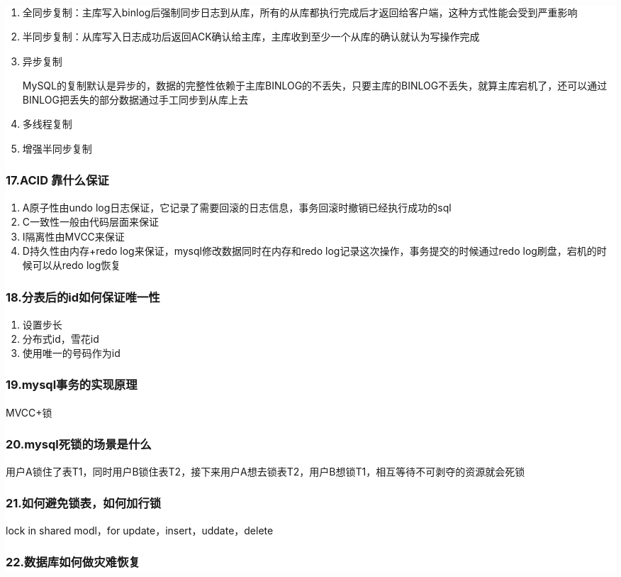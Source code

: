 1. 全同步复制：主库写入binlog后强制同步日志到从库，所有的从库都执行完成后才返回给客户端，这种方式性能会受到严重影响
2. 半同步复制：从库写入日志成功后返回ACK确认给主库，主库收到至少一个从库的确认就认为写操作完成



1. 异步复制

   MySQL的复制默认是异步的，数据的完整性依赖于主库BINLOG的不丢失，只要主库的BINLOG不丢失，就算主库宕机了，还可以通过BINLOG把丢失的部分数据通过手工同步到从库上去

2. 多线程复制

   

3. 增强半同步复制





### 17.ACID 靠什么保证

1. A原子性由undo log日志保证，它记录了需要回滚的日志信息，事务回滚时撤销已经执行成功的sql
2. C一致性一般由代码层面来保证
3. I隔离性由MVCC来保证
4. D持久性由内存+redo log来保证，mysql修改数据同时在内存和redo log记录这次操作，事务提交的时候通过redo log刷盘，宕机的时候可以从redo log恢复





### 18.分表后的id如何保证唯一性

1. 设置步长
2. 分布式id，雪花id
3. 使用唯一的号码作为id





### 19.mysql事务的实现原理

MVCC+锁





### 20.mysql死锁的场景是什么

用户A锁住了表T1，同时用户B锁住表T2，接下来用户A想去锁表T2，用户B想锁T1，相互等待不可剥夺的资源就会死锁







### 21.如何避免锁表，如何加行锁

lock in shared modl，for update，insert，uddate，delete





### 22.数据库如何做灾难恢复

